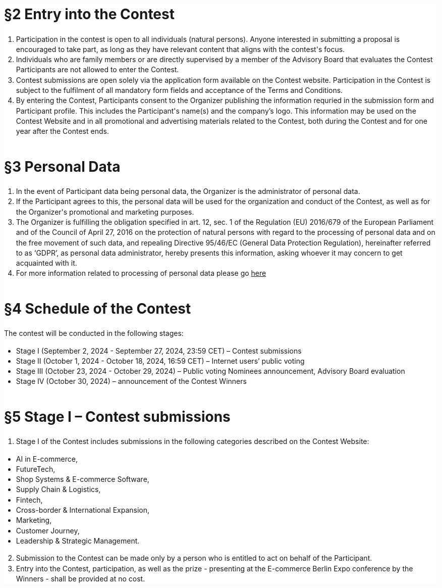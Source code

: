 # §2 Entry into the Contest

1. Participation in the contest is open to all individuals (natural persons). Anyone interested in submitting a proposal is encouraged to take part, as long as they have relevant content that aligns with the contest's focus.
2. Individuals who are family members or are directly supervised by a member of the Advisory Board that evaluates the Contest Participants are not allowed to enter the Contest.
3. Contest submissions are open solely via the application form available on the Contest website. Participation in the Contest is subject to the fulfilment of all mandatory form fields and acceptance of the Terms and Conditions.
4. By entering the Contest, Participants consent to the Organizer publishing the information requried in the submission form and Participant profile. This includes the Participant's name(s) and the company’s logo. This information may be used on the Contest Website and in all promotional and advertising materials related to the Contest, both during the Contest and for one year after the Contest ends.

# §3 Personal Data

1. In the event of Participant data being personal data, the Organizer is the administrator of personal data.
2. If the Participant agrees to this, the personal data will be used for the organization and conduct of the Contest, as well as for the Organizer's promotional and marketing purposes.
3. The Organizer is fulfilling the obligation specified in art. 12, sec. 1 of the Regulation (EU) 2016/679 of the European Parliament and of the Council of April 27, 2016 on the protection of natural persons with regard to the processing of personal data and on the free movement of such data, and repealing Directive 95/46/EC (General Data Protection Regulation), hereinafter referred to as ‘GDPR’, as personal data administrator, hereby presents this information, asking whoever it may concern to get acquainted with it.
4. For more information related to processing of personal data please go [here](https://ecommerceberlin.com/legal/visitors-data)

# §4 Schedule of the Contest

The contest will be conducted in the following stages:

* Stage I (September 2, 2024 - September 27, 2024, 23:59 CET) – Contest submissions
* Stage II (October 1, 2024 - October 18, 2024, 16:59 CET) – Internet users’ public voting
* Stage III (October 23, 2024 - October 29, 2024) –  Public voting Nominees announcement, Advisory Board evaluation
* Stage IV (October 30, 2024) – announcement of the Contest Winners

# §5 Stage I – Contest submissions

1. Stage I of the Contest includes submissions in the following categories described on the Contest Website:
* AI in E-commerce,
* FutureTech,
* Shop Systems & E-commerce Software,
* Supply Chain & Logistics,
* Fintech,
* Cross-border & International Expansion,
* Marketing,
* Customer Journey,
* Leadership & Strategic Management.
2. Submission to the Contest can be made only by a person who is entitled to act on behalf of the Participant.
3. Entry into the Contest, participation, as well as the prize - presenting at the E-commerce Berlin Expo conference by the Winners - shall be provided at no cost.